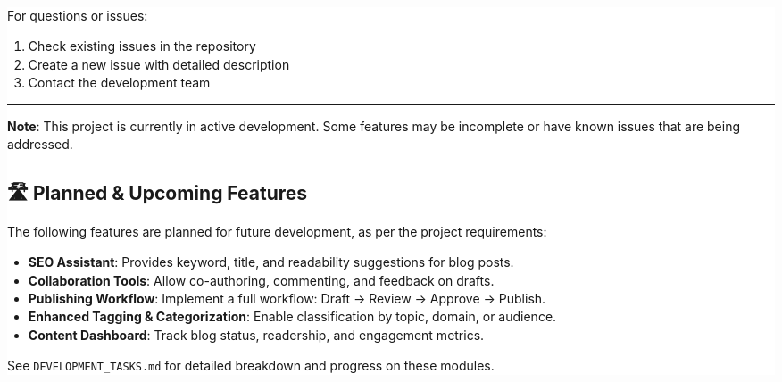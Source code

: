 For questions or issues:
1. Check existing issues in the repository
2. Create a new issue with detailed description
3. Contact the development team

---

**Note**: This project is currently in active development. Some features may be incomplete or have known issues that are being addressed.

## 🛣️ Planned & Upcoming Features

The following features are planned for future development, as per the project requirements:

- **SEO Assistant**: Provides keyword, title, and readability suggestions for blog posts.
- **Collaboration Tools**: Allow co-authoring, commenting, and feedback on drafts.
- **Publishing Workflow**: Implement a full workflow: Draft → Review → Approve → Publish.
- **Enhanced Tagging & Categorization**: Enable classification by topic, domain, or audience.
- **Content Dashboard**: Track blog status, readership, and engagement metrics.

See `DEVELOPMENT_TASKS.md` for detailed breakdown and progress on these modules.
